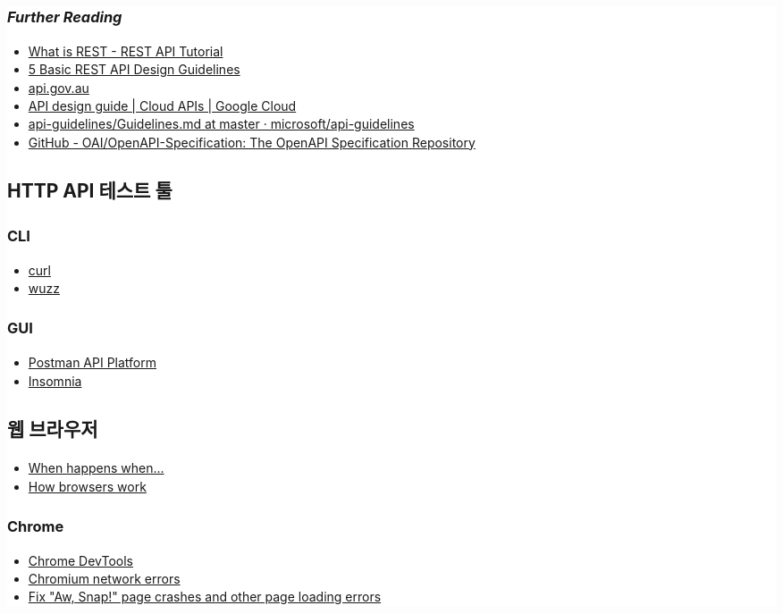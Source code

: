 ### *Further Reading*

- [What is REST - REST API Tutorial](https://restfulapi.net/)
- [5 Basic REST API Design Guidelines](https://blog.restcase.com/5-basic-rest-api-design-guidelines/)
- [api.gov.au](https://api.gov.au/)
- [API design guide | Cloud APIs | Google Cloud](https://cloud.google.com/apis/design)
- [api-guidelines/Guidelines.md at master · microsoft/api-guidelines](https://github.com/Microsoft/api-guidelines/blob/master/Guidelines.md)
- [GitHub - OAI/OpenAPI-Specification: The OpenAPI Specification Repository](https://github.com/OAI/OpenAPI-Specification)

## HTTP API 테스트 툴

### CLI

- [curl](https://curl.se/)
- [wuzz](https://github.com/asciimoo/wuzz)

### GUI

- [Postman API Platform](https://www.postman.com/)
- [Insomnia](https://insomnia.rest/)

## 웹 브라우저

- [When happens when...](https://github.com/alex/what-happens-when)
- [How browsers work](https://web.dev/howbrowserswork/)

### Chrome

- [Chrome DevTools](https://developer.chrome.com/docs/devtools/)
- [Chromium network errors](https://source.chromium.org/chromium/chromium/src/+/main:net/base/net_error_list.h)
- [Fix "Aw, Snap!" page crashes and other page loading errors](https://support.google.com/chrome/answer/95669#zippy=%2Cpage-loading-error-codes-and-issues)

